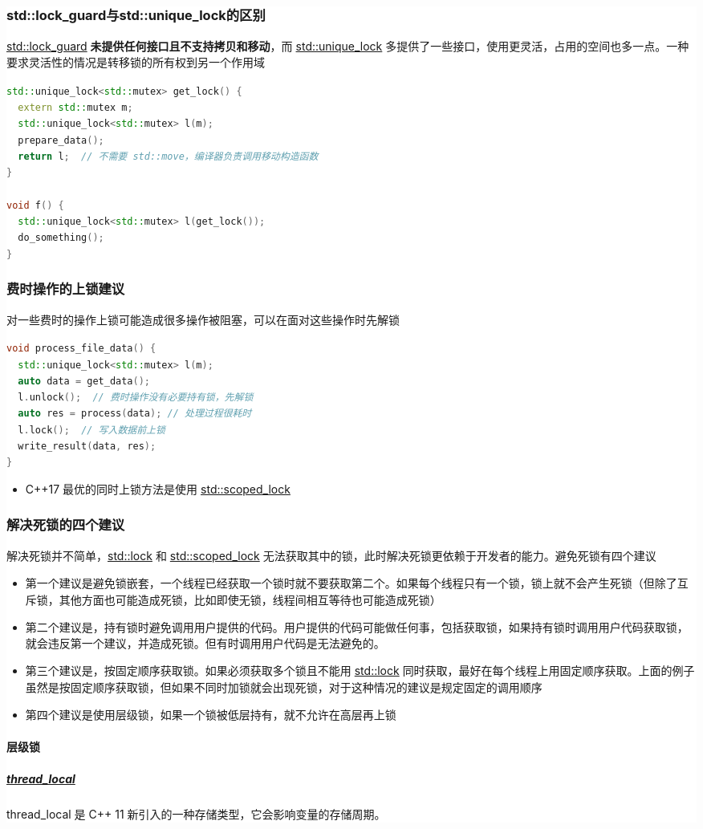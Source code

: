 ### std::lock_guard与std::unique_lock的区别

[std::lock_guard](https://en.cppreference.com/w/cpp/thread/lock_guard) **未提供任何接口且不支持拷贝和移动**，而 [std::unique_lock](https://en.cppreference.com/w/cpp/thread/unique_lock) 多提供了一些接口，使用更灵活，占用的空间也多一点。一种要求灵活性的情况是转移锁的所有权到另一个作用域

```cpp
std::unique_lock<std::mutex> get_lock() {
  extern std::mutex m;
  std::unique_lock<std::mutex> l(m);
  prepare_data();
  return l;  // 不需要 std::move，编译器负责调用移动构造函数
}

void f() {
  std::unique_lock<std::mutex> l(get_lock());
  do_something();
}
```

### 费时操作的上锁建议

对一些费时的操作上锁可能造成很多操作被阻塞，可以在面对这些操作时先解锁

```cpp
void process_file_data() {
  std::unique_lock<std::mutex> l(m);
  auto data = get_data();
  l.unlock();  // 费时操作没有必要持有锁，先解锁
  auto res = process(data); // 处理过程很耗时
  l.lock();  // 写入数据前上锁
  write_result(data, res);
}
```

* C++17 最优的同时上锁方法是使用 [std::scoped_lock](https://en.cppreference.com/w/cpp/thread/scoped_lock)

### 解决死锁的四个建议

解决死锁并不简单，[std::lock](https://en.cppreference.com/w/cpp/thread/lock) 和 [std::scoped_lock](https://en.cppreference.com/w/cpp/thread/scoped_lock) 无法获取其中的锁，此时解决死锁更依赖于开发者的能力。避免死锁有四个建议

- 第一个建议是避免锁嵌套，一个线程已经获取一个锁时就不要获取第二个。如果每个线程只有一个锁，锁上就不会产生死锁（但除了互斥锁，其他方面也可能造成死锁，比如即使无锁，线程间相互等待也可能造成死锁）

- 第二个建议是，持有锁时避免调用用户提供的代码。用户提供的代码可能做任何事，包括获取锁，如果持有锁时调用用户代码获取锁，就会违反第一个建议，并造成死锁。但有时调用用户代码是无法避免的。
- 第三个建议是，按固定顺序获取锁。如果必须获取多个锁且不能用 [std::lock](https://en.cppreference.com/w/cpp/thread/lock) 同时获取，最好在每个线程上用固定顺序获取。上面的例子虽然是按固定顺序获取锁，但如果不同时加锁就会出现死锁，对于这种情况的建议是规定固定的调用顺序
- 第四个建议是使用层级锁，如果一个锁被低层持有，就不允许在高层再上锁

#### 层级锁

##### [thread_local](https://zhuanlan.zhihu.com/p/77585472)

thread_local 是 C++ 11 新引入的一种存储类型，它会影响变量的存储周期。
